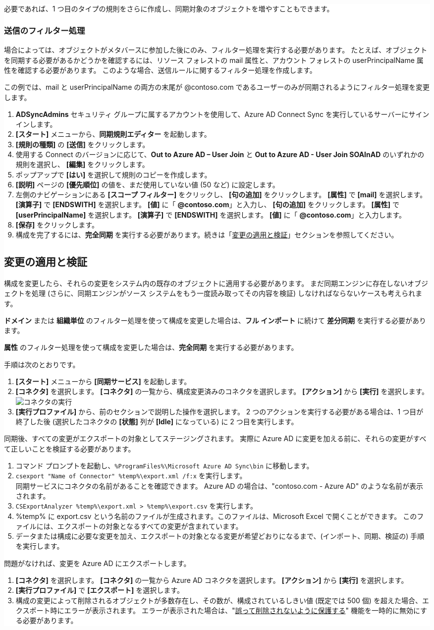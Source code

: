 必要であれば、1 つ目のタイプの規則をさらに作成し、同期対象のオブジェクトを増やすこともできます。

### <a name="outbound-filtering"></a>送信のフィルター処理
場合によっては、オブジェクトがメタバースに参加した後にのみ、フィルター処理を実行する必要があります。 たとえば、オブジェクトを同期する必要があるかどうかを確認するには、リソース フォレストの mail 属性と、アカウント フォレストの userPrincipalName 属性を確認する必要があります。 このような場合、送信ルールに関するフィルター処理を作成します。

この例では、mail と userPrincipalName の両方の末尾が @contoso.com であるユーザーのみが同期されるようにフィルター処理を変更します。

1. **ADSyncAdmins** セキュリティ グループに属するアカウントを使用して、Azure AD Connect Sync を実行しているサーバーにサインインします。
2. **[スタート]** メニューから、**同期規則エディター** を起動します。
3. **[規則の種類]** の **[送信]** をクリックします。
4. 使用する Connect のバージョンに応じて、**Out to Azure AD – User Join** と **Out to Azure AD - User Join SOAInAD** のいずれかの規則を選択し、 **[編集]** をクリックします。
5. ポップアップで **[はい]** を選択して規則のコピーを作成します。
6. **[説明]** ページの **[優先順位]** の値を、まだ使用していない値 (50 など) に設定します。
7. 左側のナビゲーションにある **[スコープ フィルター]** をクリックし、 **[句の追加]** をクリックします。 **[属性]** で **[mail]** を選択します。 **[演算子]** で **[ENDSWITH]** を選択します。 **[値]** に「 **\@contoso.com**」と入力し、 **[句の追加]** をクリックします。 **[属性]** で **[userPrincipalName]** を選択します。 **[演算子]** で **[ENDSWITH]** を選択します。 **[値]** に「 **\@contoso.com**」と入力します。
8. **[保存]** をクリックします。
9. 構成を完了するには、**完全同期** を実行する必要があります。続きは「[変更の適用と検証](#apply-and-verify-changes)」セクションを参照してください。

## <a name="apply-and-verify-changes"></a>変更の適用と検証
構成を変更したら、それらの変更をシステム内の既存のオブジェクトに適用する必要があります。 まだ同期エンジンに存在しないオブジェクトを処理 (さらに、同期エンジンがソース システムをもう一度読み取ってその内容を検証) しなければならないケースも考えられます。

**ドメイン** または **組織単位** のフィルター処理を使って構成を変更した場合は、**フル インポート** に続けて **差分同期** を実行する必要があります。

**属性** のフィルター処理を使って構成を変更した場合は、**完全同期** を実行する必要があります。

手順は次のとおりです。

1. **[スタート]** メニューから **[同期サービス]** を起動します。
2. **[コネクタ]** を選択します。 **[コネクタ]** の一覧から、構成変更済みのコネクタを選択します。 **[アクション]** から **[実行]** を選択します。  
   ![コネクタの実行](./media/how-to-connect-sync-configure-filtering/connectorrun.png)  
3. **[実行プロファイル]** から、前のセクションで説明した操作を選択します。 2 つのアクションを実行する必要がある場合は、1 つ目が終了した後 (選択したコネクタの **[状態]** 列が **[Idle]** になっている) に 2 つ目を実行します。

同期後、すべての変更がエクスポートの対象としてステージングされます。 実際に Azure AD に変更を加える前に、それらの変更がすべて正しいことを検証する必要があります。

1. コマンド プロンプトを起動し、`%ProgramFiles%\Microsoft Azure AD Sync\bin` に移動します。
2. `csexport "Name of Connector" %temp%\export.xml /f:x` を実行します。  
   同期サービスにコネクタの名前があることを確認できます。 Azure AD の場合は、"contoso.com - Azure AD" のような名前が表示されます。
3. `CSExportAnalyzer %temp%\export.xml > %temp%\export.csv` を実行します。
4. %temp% に export.csv という名前のファイルが生成されます。このファイルは、Microsoft Excel で開くことができます。 このファイルには、エクスポートの対象となるすべての変更が含まれています。
5. データまたは構成に必要な変更を加え、エクスポートの対象となる変更が希望どおりになるまで、(インポート、同期、検証の) 手順を実行します。

問題がなければ、変更を Azure AD にエクスポートします。

1. **[コネクタ]** を選択します。 **[コネクタ]** の一覧から Azure AD コネクタを選択します。 **[アクション]** から **[実行]** を選択します。
2. **[実行プロファイル]** で **[エクスポート]** を選択します。
3. 構成の変更によって削除されるオブジェクトが多数存在し、その数が、構成されているしきい値 (既定では 500 個) を超えた場合、エクスポート時にエラーが表示されます。 エラーが表示された場合は、"[誤って削除されないように保護する](how-to-connect-sync-feature-prevent-accidental-deletes.md)" 機能を一時的に無効にする必要があります。
